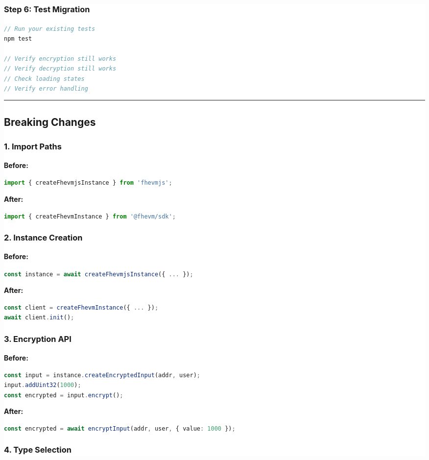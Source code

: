 ### Step 6: Test Migration

```typescript
// Run your existing tests
npm test

// Verify encryption still works
// Verify decryption still works
// Check loading states
// Verify error handling
```

---

## Breaking Changes

### 1. Import Paths

**Before:**
```typescript
import { createFhevmjsInstance } from 'fhevmjs';
```

**After:**
```typescript
import { createFhevmInstance } from '@fhevm/sdk';
```

### 2. Instance Creation

**Before:**
```typescript
const instance = await createFhevmjsInstance({ ... });
```

**After:**
```typescript
const client = createFhevmInstance({ ... });
await client.init();
```

### 3. Encryption API

**Before:**
```typescript
const input = instance.createEncryptedInput(addr, user);
input.addUint32(1000);
const encrypted = input.encrypt();
```

**After:**
```typescript
const encrypted = await encryptInput(addr, user, { value: 1000 });
```

### 4. Type Selection

